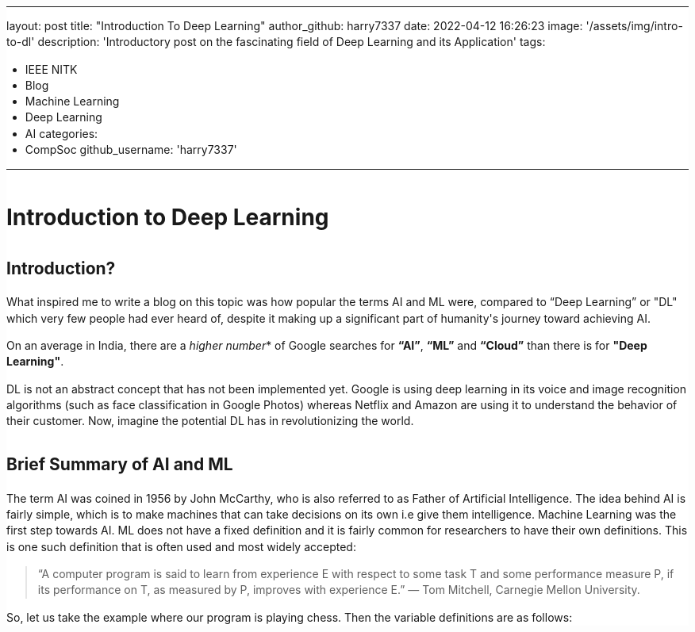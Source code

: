  ---
 layout: post
 title: "Introduction To Deep Learning"
 author_github: harry7337
 date: 2022-04-12 16:26:23
 image: '/assets/img/intro-to-dl'
 description: 'Introductory post on the fascinating field of Deep Learning and its Application'
 tags:
 - IEEE NITK
 - Blog
 - Machine Learning
 - Deep Learning
 - AI
 categories:
 - CompSoc
 github_username: 'harry7337'
 ---
# Introduction to Deep Learning


## Introduction?
What inspired me to write a blog on this topic was how popular the terms AI and ML were, compared to “Deep Learning” or "DL" which very few people had ever heard of, despite it making up a significant part of humanity's  journey toward achieving AI.


On an average in India, there are a _higher number_* of Google searches for __“AI”__, __“ML”__ and __“Cloud”__ than there is for __"Deep Learning"__.

 
DL is not an abstract concept that has not been implemented yet. Google is using deep learning in its voice and image recognition algorithms (such as face classification in Google Photos) whereas Netflix and Amazon are using it to understand the behavior of their customer. Now, imagine the potential DL has in revolutionizing the world. 

## Brief Summary of AI and ML

The term AI was coined in 1956 by John McCarthy, who is also referred to as Father of Artificial Intelligence. The idea behind AI is fairly simple, which is to make machines that can take decisions on its own i.e give them intelligence. 
Machine Learning was the first step towards AI. ML does not have a fixed definition and it is fairly common for researchers to have their own definitions. This is one such definition that is often used and most widely accepted:

> “A computer program is said to learn from experience E with respect to some task T and some performance measure P, if its performance on T, as measured by P, improves with experience E.” — Tom Mitchell, Carnegie Mellon University.

So, let us take the example where our program is playing chess. Then the variable definitions are as follows:

